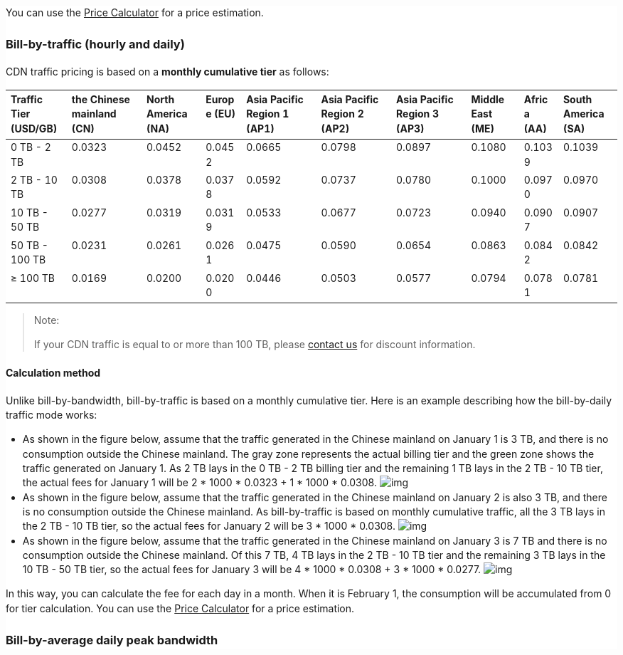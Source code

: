 You can use the [Price Calculator](https://buy.cloud.tencent.com/calculator/cdn) for a price estimation.

### Bill-by-traffic (hourly and daily)

CDN traffic pricing is based on a **monthly cumulative tier** as follows:

| Traffic Tier (USD/GB) | the Chinese mainland (CN) | North America (NA) | Europe (EU) | Asia Pacific Region 1 (AP1) | Asia Pacific Region 2 (AP2) | Asia Pacific Region 3 (AP3) | Middle East (ME) | Africa (AA) | South America (SA) |
| :------------------ | :------------ | :-------- | :-------- | :------------ | :------------ | :------------ | :-------- | :-------- | :-------- |
| 0 TB - 2 TB           | 0.0323         | 0.0452    | 0.0452    | 0.0665        | 0.0798        | 0.0897          | 0.1080    | 0.1039      | 0.1039      |
| 2 TB - 10 TB          | 0.0308         | 0.0378    | 0.0378    | 0.0592        | 0.0737        | 0.0780        | 0.1000    | 0.0970    | 0.0970    |
| 10 TB - 50 TB         | 0.0277         | 0.0319    | 0.0319    | 0.0533        | 0.0677        | 0.0723        | 0.0940    | 0.0907    | 0.0907    |
| 50 TB - 100 TB        | 0.0231         | 0.0261    | 0.0261    | 0.0475        | 0.0590        | 0.0654        | 0.0863    | 0.0842    | 0.0842    |
| ≥ 100 TB             | 0.0169          | 0.0200    | 0.0200    | 0.0446        | 0.0503        | 0.0577        | 0.0794    | 0.0781    | 0.0781    |

> Note:
>
> 
>
> If your CDN traffic is equal to or more than 100 TB, please [contact us](https://intl.cloud.tencent.com/contact-sales) for discount information.

#### Calculation method

Unlike bill-by-bandwidth, bill-by-traffic is based on a monthly cumulative tier. Here is an example describing how the bill-by-daily traffic mode works:

- As shown in the figure below, assume that the traffic generated in the Chinese mainland on January 1 is 3 TB, and there is no consumption outside the Chinese mainland. The gray zone represents the actual billing tier and the green zone shows the traffic generated on January 1. As 2 TB lays in the 0 TB - 2 TB billing tier and the remaining 1 TB lays in the 2 TB - 10 TB tier, the actual fees for January 1 will be 2 * 1000 * 0.0323 + 1 * 1000 * 0.0308.
  ![img](https://mc.qcloudimg.com/static/img/bfdae242f6cca57421a65e46a96b0c67/image.png)
- As shown in the figure below, assume that the traffic generated in the Chinese mainland on January 2 is also 3 TB, and there is no consumption outside the Chinese mainland. As bill-by-traffic is based on monthly cumulative traffic, all the 3 TB lays in the 2 TB - 10 TB tier, so the actual fees for January 2 will be 3 * 1000 * 0.0308.
  ![img](https://mc.qcloudimg.com/static/img/f62d1056c1c2cab249cec62ad6e74ddc/image.png)
- As shown in the figure below, assume that the traffic generated in the Chinese mainland on January 3 is 7 TB and there is no consumption outside the Chinese mainland. Of this 7 TB, 4 TB lays in the 2 TB - 10 TB tier and the remaining 3 TB lays in the 10 TB - 50 TB tier, so the actual fees for January 3 will be 4 * 1000 * 0.0308 + 3 * 1000 * 0.0277.
  ![img](https://mc.qcloudimg.com/static/img/954e2d483e31afd411f9a91ebd7f66c8/image.png)

In this way, you can calculate the fee for each day in a month. When it is February 1, the consumption will be accumulated from 0 for tier calculation. You can use the [Price Calculator](https://buy.cloud.tencent.com/calculator/cdn) for a price estimation.

### Bill-by-average daily peak bandwidth
